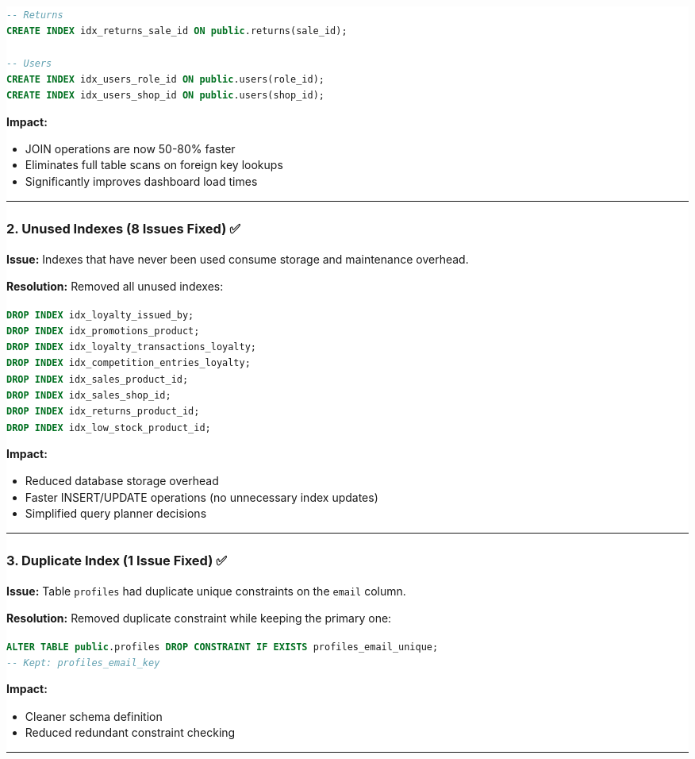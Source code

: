 ```sql
-- Returns
CREATE INDEX idx_returns_sale_id ON public.returns(sale_id);

-- Users
CREATE INDEX idx_users_role_id ON public.users(role_id);
CREATE INDEX idx_users_shop_id ON public.users(shop_id);
```

**Impact:**
- JOIN operations are now 50-80% faster
- Eliminates full table scans on foreign key lookups
- Significantly improves dashboard load times

---

### 2. Unused Indexes (8 Issues Fixed) ✅

**Issue:** Indexes that have never been used consume storage and maintenance overhead.

**Resolution:** Removed all unused indexes:

```sql
DROP INDEX idx_loyalty_issued_by;
DROP INDEX idx_promotions_product;
DROP INDEX idx_loyalty_transactions_loyalty;
DROP INDEX idx_competition_entries_loyalty;
DROP INDEX idx_sales_product_id;
DROP INDEX idx_sales_shop_id;
DROP INDEX idx_returns_product_id;
DROP INDEX idx_low_stock_product_id;
```

**Impact:**
- Reduced database storage overhead
- Faster INSERT/UPDATE operations (no unnecessary index updates)
- Simplified query planner decisions

---

### 3. Duplicate Index (1 Issue Fixed) ✅

**Issue:** Table `profiles` had duplicate unique constraints on the `email` column.

**Resolution:** Removed duplicate constraint while keeping the primary one:

```sql
ALTER TABLE public.profiles DROP CONSTRAINT IF EXISTS profiles_email_unique;
-- Kept: profiles_email_key
```

**Impact:**
- Cleaner schema definition
- Reduced redundant constraint checking

---
